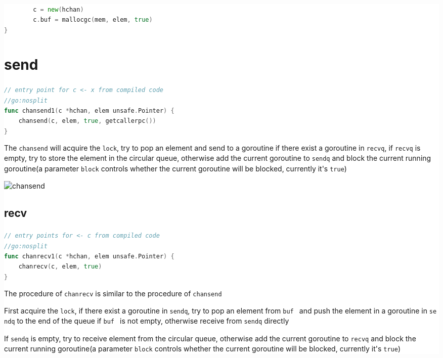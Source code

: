 ```go
        c = new(hchan)
        c.buf = mallocgc(mem, elem, true)
}
```





# send

```go
// entry point for c <- x from compiled code
//go:nosplit
func chansend1(c *hchan, elem unsafe.Pointer) {
	chansend(c, elem, true, getcallerpc())
}
```

The `chansend` will acquire the `lock`, try to pop an element and send to a goroutine if there exist a goroutine in `recvq`, if `recvq` is empty, try to store the element in the circular queue, otherwise add the current goroutine to `sendq` and block the current running goroutine(a parameter `block` controls whether the current goroutine will be blocked, currently it's `true`)

![chansend](./chansend.png)

## recv

```go
// entry points for <- c from compiled code
//go:nosplit
func chanrecv1(c *hchan, elem unsafe.Pointer) {
	chanrecv(c, elem, true)
}
```

The procedure of `chanrecv` is similar to the procedure of `chansend`

First acquire the `lock`, if there exist a goroutine in `sendq`, try to pop an element from `buf `  and push the element in a goroutine in `sendq` to the end of the queue if `buf ` is not empty, otherwise receive from `sendq` directly

If `sendq` is empty, try to receive element from the circular queue, otherwise add the current goroutine to `recvq` and block the current running goroutine(a parameter `block` controls whether the current goroutine will be blocked, currently it's `true`)
